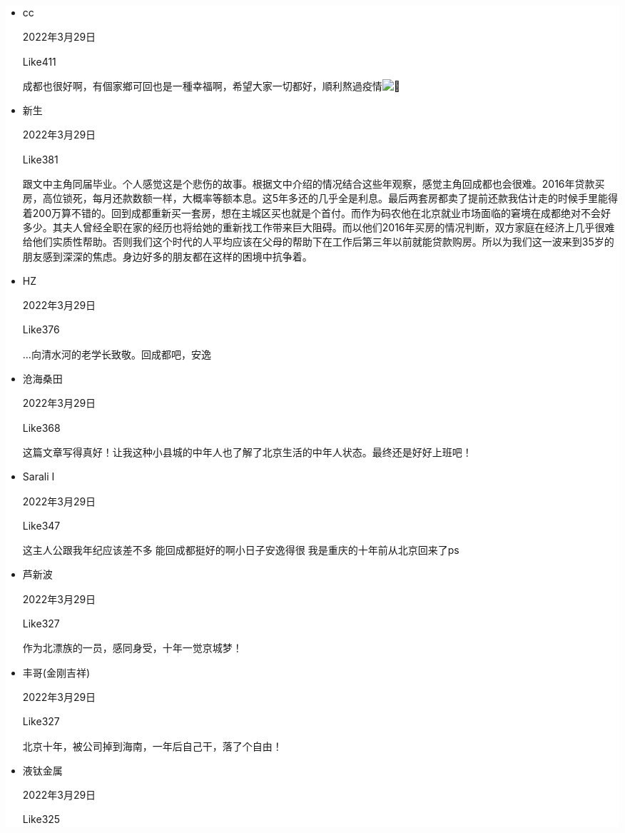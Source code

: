 - cc
    
    2022年3月29日
    
    Like411
    
    成都也很好啊，有個家鄉可回也是一種幸福啊，希望大家一切都好，順利熬過疫情![🙏](https://res.wx.qq.com/mpres/zh_CN/htmledition/comm_htmledition/images/pic/common/pic_blank.gif)
    
- 新生
    
    2022年3月29日
    
    Like381
    
    跟文中主角同届毕业。个人感觉这是个悲伤的故事。根据文中介绍的情况结合这些年观察，感觉主角回成都也会很难。2016年贷款买房，高位锁死，每月还款数额一样，大概率等额本息。这5年多还的几乎全是利息。最后两套房都卖了提前还款我估计走的时候手里能得着200万算不错的。回到成都重新买一套房，想在主城区买也就是个首付。而作为码农他在北京就业市场面临的窘境在成都绝对不会好多少。其夫人曾经全职在家的经历也将给她的重新找工作带来巨大阻碍。而以他们2016年买房的情况判断，双方家庭在经济上几乎很难给他们实质性帮助。否则我们这个时代的人平均应该在父母的帮助下在工作后第三年以前就能贷款购房。所以为我们这一波来到35岁的朋友感到深深的焦虑。身边好多的朋友都在这样的困境中抗争着。
    
- HZ
    
    2022年3月29日
    
    Like376
    
    ...向清水河的老学长致敬。回成都吧，安逸
    
- 沧海桑田
    
    2022年3月29日
    
    Like368
    
    这篇文章写得真好！让我这种小县城的中年人也了解了北京生活的中年人状态。最终还是好好上班吧！
    
- Sarali I
    
    2022年3月29日
    
    Like347
    
    这主人公跟我年纪应该差不多 能回成都挺好的啊小日子安逸得很 我是重庆的十年前从北京回来了ps
    
- 芦新波
    
    2022年3月29日
    
    Like327
    
    作为北漂族的一员，感同身受，十年一觉京城梦！
    
- 丰哥(金刚吉祥)
    
    2022年3月29日
    
    Like327
    
    北京十年，被公司掉到海南，一年后自己干，落了个自由！
    
- 液钛金属
    
    2022年3月29日
    
    Like325
    